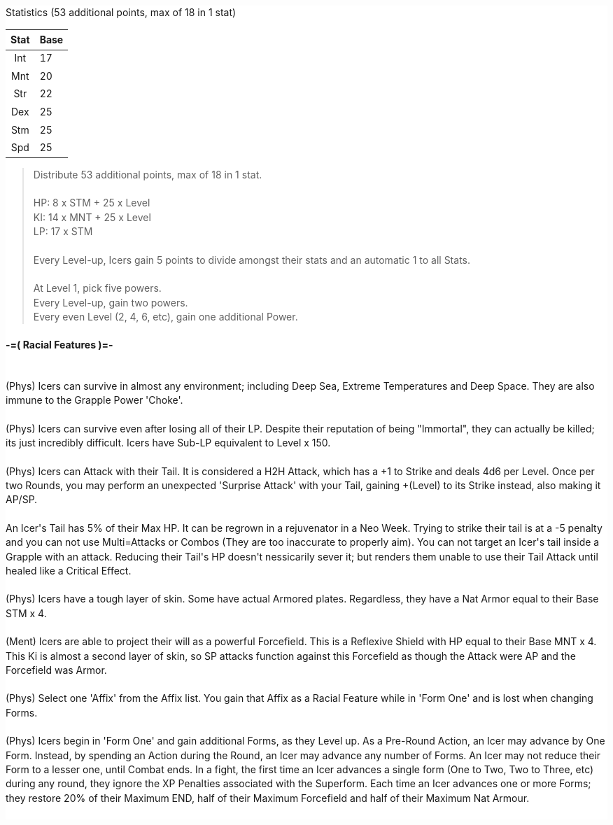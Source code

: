 Statistics (53 additional points, max of 18 in 1 stat)<BR>

  | Stat | Base  |
|:---:|:------------|
|  Int  |   17      |
|  Mnt  |    20     |
|  Str |    22     |
|  Dex  |   25     |
|  Stm  |   25  |
  |  Spd  |  25  |

> Distribute 53 additional points, max of 18 in 1 stat.<BR><BR>
HP: 8 x STM + 25 x Level<BR>
KI: 14 x MNT + 25 x Level<BR>
LP: 17 x STM<BR><BR>
Every Level-up, Icers gain 5 points to divide amongst their stats and an automatic 1 to all Stats.<br><br>
At Level 1, pick five powers. <br>
Every Level-up, gain two powers.<br>
Every even Level (2, 4, 6, etc), gain one additional Power.


#### -=( Racial Features )=-<BR><BR>
(Phys) Icers can survive in almost any environment; including Deep Sea, Extreme Temperatures and Deep Space. They are also immune to the Grapple Power 'Choke'.<BR><BR>
(Phys) Icers can survive even after losing all of their LP. Despite their reputation of being "Immortal", they can actually be killed; its just incredibly difficult. Icers have Sub-LP equivalent to Level x 150.<BR><BR>
(Phys) Icers can Attack with their Tail. It is considered a H2H Attack, which has a +1 to Strike and deals 4d6 per Level. Once per two Rounds, you may perform an unexpected 'Surprise Attack' with your Tail, gaining +(Level) to its Strike instead, also making it AP/SP.<BR><BR>
  An Icer's Tail has 5% of their Max HP. It can be regrown in a rejuvenator in a Neo Week. Trying to strike their tail is at a -5 penalty and you can not use Multi=Attacks or Combos (They are too inaccurate to properly aim). You can not target an Icer's tail inside a Grapple with an attack. Reducing their Tail's HP doesn't nessicarily sever it; but renders them unable to use their Tail Attack until healed like a Critical Effect.<br><br>
(Phys) Icers have a tough layer of skin. Some have actual Armored plates. Regardless, they have a Nat Armor equal to their Base STM x 4.<BR><BR>
(Ment) Icers are able to project their will as a powerful Forcefield. This is a Reflexive Shield with HP equal to their Base MNT x 4. This Ki is almost a second layer of skin, so SP attacks function against this Forcefield as though the Attack were AP and the Forcefield was Armor.<BR><BR>
(Phys) Select one 'Affix' from the Affix list. You gain that Affix as a Racial Feature while in 'Form One' and is lost when changing Forms.<BR><BR>
(Phys) Icers begin in 'Form One' and gain additional Forms, as they Level up. As a Pre-Round Action, an Icer may advance by One Form. Instead, by spending an Action during the Round, an Icer may advance any number of Forms. An Icer may not reduce their Form to a lesser one, until Combat ends. In a fight, the first time an Icer advances a single form (One to Two, Two to Three, etc) during any round, they ignore the XP Penalties associated with the Superform. Each time an Icer advances one or more Forms; they restore 20% of their Maximum END, half of their Maximum Forcefield and half of their Maximum Nat Armour.<BR><BR>
